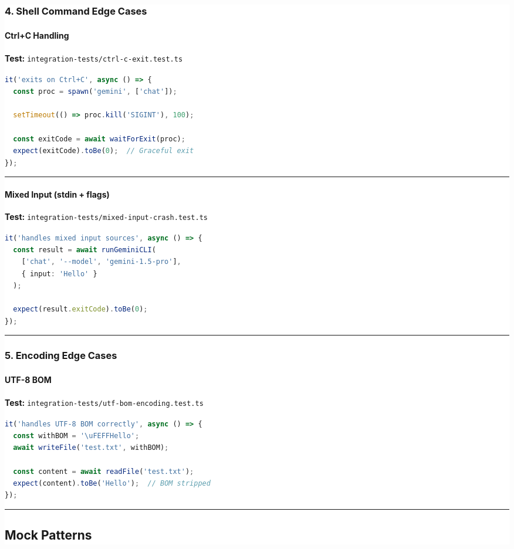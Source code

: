
### 4. Shell Command Edge Cases

#### Ctrl+C Handling

**Test:** `integration-tests/ctrl-c-exit.test.ts`

```typescript
it('exits on Ctrl+C', async () => {
  const proc = spawn('gemini', ['chat']);
  
  setTimeout(() => proc.kill('SIGINT'), 100);
  
  const exitCode = await waitForExit(proc);
  expect(exitCode).toBe(0);  // Graceful exit
});
```

---

#### Mixed Input (stdin + flags)

**Test:** `integration-tests/mixed-input-crash.test.ts`

```typescript
it('handles mixed input sources', async () => {
  const result = await runGeminiCLI(
    ['chat', '--model', 'gemini-1.5-pro'],
    { input: 'Hello' }
  );
  
  expect(result.exitCode).toBe(0);
});
```

---

### 5. Encoding Edge Cases

#### UTF-8 BOM

**Test:** `integration-tests/utf-bom-encoding.test.ts`

```typescript
it('handles UTF-8 BOM correctly', async () => {
  const withBOM = '\uFEFFHello';
  await writeFile('test.txt', withBOM);
  
  const content = await readFile('test.txt');
  expect(content).toBe('Hello');  // BOM stripped
});
```

---

## Mock Patterns
